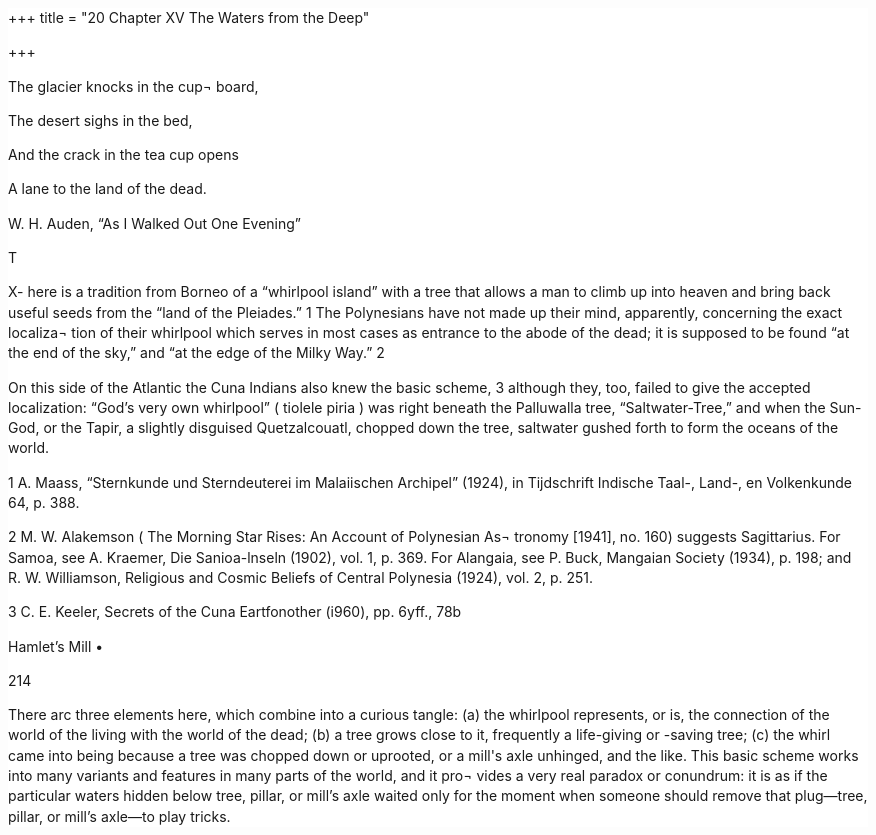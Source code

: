+++
title = "20 Chapter XV The Waters from the Deep"

+++


The glacier knocks in the cup¬ 
board, 

The desert sighs in the bed, 

And the crack in the tea cup 
opens 

A lane to the land of the dead. 

W. H. Auden, “As I Walked 
Out One Evening” 

T 

X- here is a tradition from Borneo of a “whirlpool island” with 
a tree that allows a man to climb up into heaven and bring back 
useful seeds from the “land of the Pleiades.” 1 The Polynesians have 
not made up their mind, apparently, concerning the exact localiza¬ 
tion of their whirlpool which serves in most cases as entrance to the 
abode of the dead; it is supposed to be found “at the end of the sky,” 
and “at the edge of the Milky Way.” 2 

On this side of the Atlantic the Cuna Indians also knew the basic 
scheme, 3 although they, too, failed to give the accepted localization: 
“God’s very own whirlpool” ( tiolele piria ) was right beneath the 
Palluwalla tree, “Saltwater-Tree,” and when the Sun-God, or the 
Tapir, a slightly disguised Quetzalcouatl, chopped down the tree, 
saltwater gushed forth to form the oceans of the world. 

1 A. Maass, “Sternkunde und Sterndeuterei im Malaiischen Archipel” (1924), in 
Tijdschrift Indische Taal-, Land-, en Volkenkunde 64, p. 388. 

2 M. W. Alakemson ( The Morning Star Rises: An Account of Polynesian As¬ 
tronomy [1941], no. 160) suggests Sagittarius. For Samoa, see A. Kraemer, Die 
Sanioa-lnseln (1902), vol. 1, p. 369. For Alangaia, see P. Buck, Mangaian Society 
(1934), p. 198; and R. W. Williamson, Religious and Cosmic Beliefs of Central 
Polynesia (1924), vol. 2, p. 251. 

3 C. E. Keeler, Secrets of the Cuna Eartfonother (i960), pp. 6yff., 78b 







Hamlet’s Mill • 


214 


There arc three elements here, which combine into a curious 
tangle: (a) the whirlpool represents, or is, the connection of the 
world of the living with the world of the dead; (b) a tree grows 
close to it, frequently a life-giving or -saving tree; (c) the whirl 
came into being because a tree was chopped down or uprooted, or 
a mill's axle unhinged, and the like. This basic scheme works into 
many variants and features in many parts of the world, and it pro¬ 
vides a very real paradox or conundrum: it is as if the particular 
waters hidden below tree, pillar, or mill’s axle waited only for the 
moment when someone should remove that plug—tree, pillar, or 
mill’s axle—to play tricks. 

